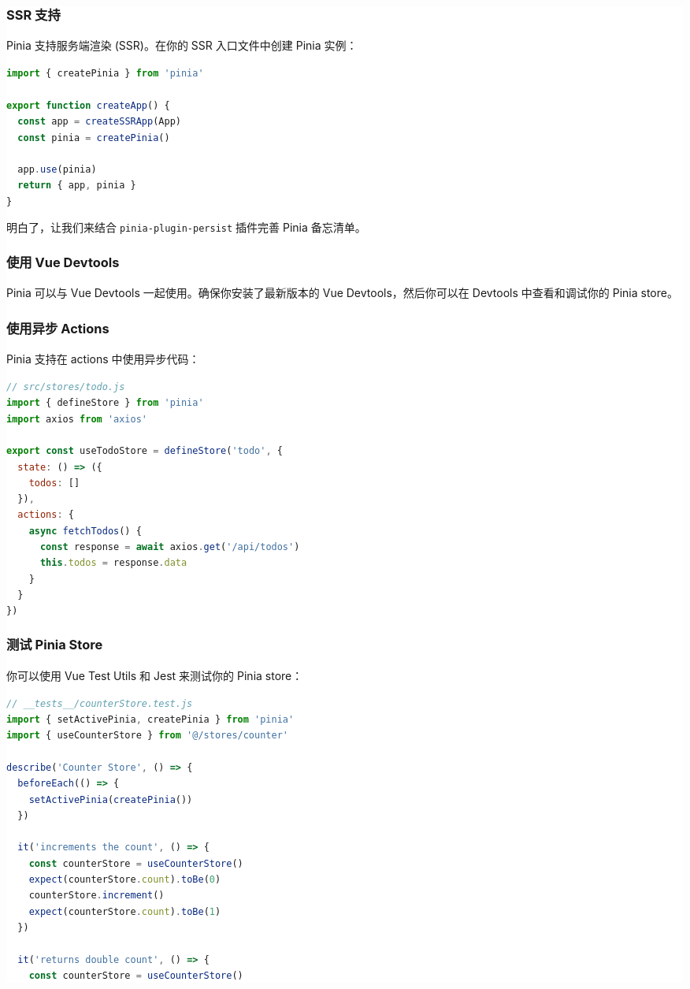 ### SSR 支持

Pinia 支持服务端渲染 (SSR)。在你的 SSR 入口文件中创建 Pinia 实例：

```javascript
import { createPinia } from 'pinia'

export function createApp() {
  const app = createSSRApp(App)
  const pinia = createPinia()

  app.use(pinia)
  return { app, pinia }
}
```

明白了，让我们来结合 `pinia-plugin-persist` 插件完善 Pinia 备忘清单。

### 使用 Vue Devtools

Pinia 可以与 Vue Devtools 一起使用。确保你安装了最新版本的 Vue Devtools，然后你可以在 Devtools 中查看和调试你的 Pinia store。

### 使用异步 Actions

Pinia 支持在 actions 中使用异步代码：

```javascript
// src/stores/todo.js
import { defineStore } from 'pinia'
import axios from 'axios'

export const useTodoStore = defineStore('todo', {
  state: () => ({
    todos: []
  }),
  actions: {
    async fetchTodos() {
      const response = await axios.get('/api/todos')
      this.todos = response.data
    }
  }
})
```

### 测试 Pinia Store

你可以使用 Vue Test Utils 和 Jest 来测试你的 Pinia store：

```javascript
// __tests__/counterStore.test.js
import { setActivePinia, createPinia } from 'pinia'
import { useCounterStore } from '@/stores/counter'

describe('Counter Store', () => {
  beforeEach(() => {
    setActivePinia(createPinia())
  })

  it('increments the count', () => {
    const counterStore = useCounterStore()
    expect(counterStore.count).toBe(0)
    counterStore.increment()
    expect(counterStore.count).toBe(1)
  })

  it('returns double count', () => {
    const counterStore = useCounterStore()
```